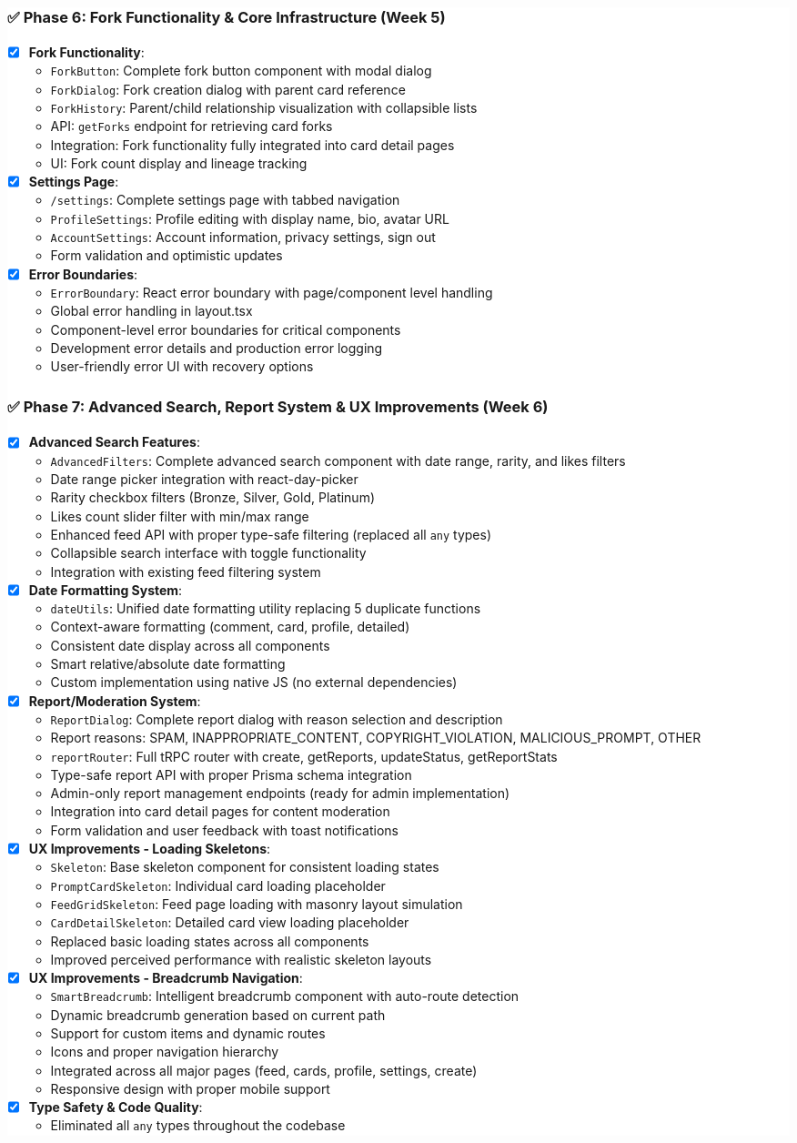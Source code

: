 ### ✅ Phase 6: Fork Functionality & Core Infrastructure (Week 5)

- [x] **Fork Functionality**:
  - `ForkButton`: Complete fork button component with modal dialog
  - `ForkDialog`: Fork creation dialog with parent card reference
  - `ForkHistory`: Parent/child relationship visualization with collapsible lists
  - API: `getForks` endpoint for retrieving card forks
  - Integration: Fork functionality fully integrated into card detail pages
  - UI: Fork count display and lineage tracking
- [x] **Settings Page**:
  - `/settings`: Complete settings page with tabbed navigation
  - `ProfileSettings`: Profile editing with display name, bio, avatar URL
  - `AccountSettings`: Account information, privacy settings, sign out
  - Form validation and optimistic updates
- [x] **Error Boundaries**:
  - `ErrorBoundary`: React error boundary with page/component level handling
  - Global error handling in layout.tsx
  - Component-level error boundaries for critical components
  - Development error details and production error logging
  - User-friendly error UI with recovery options

### ✅ Phase 7: Advanced Search, Report System & UX Improvements (Week 6)

- [x] **Advanced Search Features**:
  - `AdvancedFilters`: Complete advanced search component with date range, rarity, and likes filters
  - Date range picker integration with react-day-picker
  - Rarity checkbox filters (Bronze, Silver, Gold, Platinum)
  - Likes count slider filter with min/max range
  - Enhanced feed API with proper type-safe filtering (replaced all `any` types)
  - Collapsible search interface with toggle functionality
  - Integration with existing feed filtering system
- [x] **Date Formatting System**:
  - `dateUtils`: Unified date formatting utility replacing 5 duplicate functions
  - Context-aware formatting (comment, card, profile, detailed)
  - Consistent date display across all components
  - Smart relative/absolute date formatting
  - Custom implementation using native JS (no external dependencies)
- [x] **Report/Moderation System**:
  - `ReportDialog`: Complete report dialog with reason selection and description
  - Report reasons: SPAM, INAPPROPRIATE_CONTENT, COPYRIGHT_VIOLATION, MALICIOUS_PROMPT, OTHER
  - `reportRouter`: Full tRPC router with create, getReports, updateStatus, getReportStats
  - Type-safe report API with proper Prisma schema integration
  - Admin-only report management endpoints (ready for admin implementation)
  - Integration into card detail pages for content moderation
  - Form validation and user feedback with toast notifications
- [x] **UX Improvements - Loading Skeletons**:
  - `Skeleton`: Base skeleton component for consistent loading states
  - `PromptCardSkeleton`: Individual card loading placeholder
  - `FeedGridSkeleton`: Feed page loading with masonry layout simulation
  - `CardDetailSkeleton`: Detailed card view loading placeholder
  - Replaced basic loading states across all components
  - Improved perceived performance with realistic skeleton layouts
- [x] **UX Improvements - Breadcrumb Navigation**:
  - `SmartBreadcrumb`: Intelligent breadcrumb component with auto-route detection
  - Dynamic breadcrumb generation based on current path
  - Support for custom items and dynamic routes
  - Icons and proper navigation hierarchy
  - Integrated across all major pages (feed, cards, profile, settings, create)
  - Responsive design with proper mobile support
- [x] **Type Safety & Code Quality**:
  - Eliminated all `any` types throughout the codebase